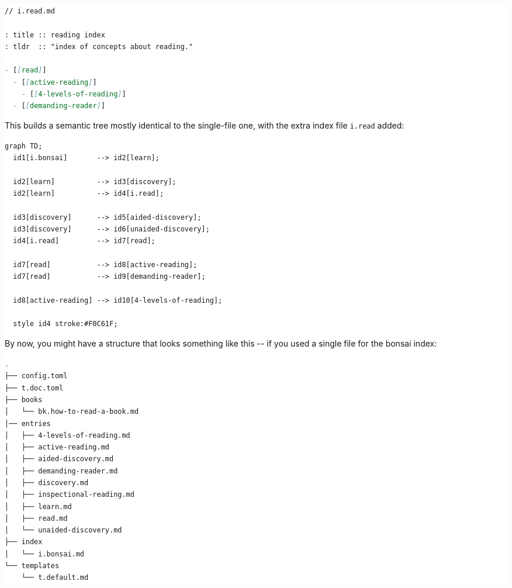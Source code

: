 ```markdown
// i.read.md

: title :: reading index
: tldr  :: "index of concepts about reading."

- [[read]]
  - [[active-reading]]
    - [[4-levels-of-reading]]
  - [[demanding-reader]]
```

This builds a semantic tree mostly identical to the single-file one, with the extra index file `i.read` added:

```mermaid
graph TD;
  id1[i.bonsai]       --> id2[learn];

  id2[learn]          --> id3[discovery];
  id2[learn]          --> id4[i.read];

  id3[discovery]      --> id5[aided-discovery];
  id3[discovery]      --> id6[unaided-discovery];
  id4[i.read]         --> id7[read];

  id7[read]           --> id8[active-reading];
  id7[read]           --> id9[demanding-reader];

  id8[active-reading] --> id10[4-levels-of-reading];

  style id4 stroke:#F0C61F;
```

By now, you might have a structure that looks something like this -- if you used a single file for the bonsai index:

```bash
.
├── config.toml
├── t.doc.toml
├── books
│   └── bk.how-to-read-a-book.md
│── entries
│   ├── 4-levels-of-reading.md
│   ├── active-reading.md
│   ├── aided-discovery.md
│   ├── demanding-reader.md
│   ├── discovery.md
│   ├── inspectional-reading.md
│   ├── learn.md
│   ├── read.md
│   └── unaided-discovery.md
├── index
│   └── i.bonsai.md
└── templates
    └── t.default.md
```


[^iyow]: There are folks that say you should write everything "in your own words" and while this is an extraordinarily useful exercise, finding a good definition you want to integrate into your own knowledge is also good practice. That is what good ideas are for after all.
[^zombie-node]: It is not strictly necessary to create a document. Zombie nodes, wikirefs whose document does not yet exist, will be tracked as a single node in the system and can be created at any time.
[bk-how-to-read]: <https://www.goodreads.com/book/show/567610.How_to_Read_a_Book>
[how-chatgpt--meaning-space]: <https://writings.stephenwolfram.com/2023/02/what-is-chatgpt-doing-and-why-does-it-work/#meaning-space-and-semantic-laws-of-motion>
[jekyll]: <https://jekyllrb.com/docs/structure/>
[wiki-disam]: <https://en.wikipedia.org/wiki/Wikipedia:Disambiguation>
[yaml]: <https://yaml.org/>
[wild-ex-britannica]: <https://britannica.com/>
[wild-ex-craig]: <https://craigslist.org/>
[wild-ex-hyper-math]: <http://hyperphysics.phy-astr.gsu.edu/hbase/hmat.html#hmath>
[wild-ex-hyper-physics]: <http://hyperphysics.phy-astr.gsu.edu/hbase/hframe.html>
[wild-ex-lesswrong]: <https://www.lesswrong.com/tags/all/>
[wild-ex-librarything]: <https://www.librarything.com/mds/>
[wild-ex-mathworld]: <https://mathworld.wolfram.com/>
[wild-ex-mcmaster]: <https://mcmaster.com/>
[wild-ex-mozdoc]: <https://developer.mozilla.org/>
[wild-ex-quote-garden]: <https://www.quotegarden.com>
[wild-ex-roadmap]: <https://roadmap.sh/>
[wild-ex-wiki-outline]: <https://en.wikipedia.org/wiki/Wikipedia:Contents/Outlines>
[wild-ex-subreddits]: <https://www.reddit.com/r/findareddit/wiki/directory/#wiki_career_advice_.2F_job_searching>
[wild-ex-the-brain]: <https://thebrain.mcgill.ca/flash/pop/pop_plan/plan_d.html>
[wibomd-doc-design]: <https://github.com/wikibonsai/wikibonsai/tree/main/docs/DESIGN.md>
[wibomd-doc-design--legacy-techniques-of-organizing-information]: <https://github.com/wikibonsai/wikibonsai/tree/main/docs/DESIGN.md#legacy-techniques-of-organizing-information>
[wibomd-repo-garden-beds]: <https://github.com/wikibonsai/garden-beds>
[wibomd-repo-caml-mkdn]: <https://github.com/wikibonsai/caml-mkdn>
[wibomd-doc-design--an-api-for-the-mind]: <https://github.com/wikibonsai/wikibonsai/tree/main/docs/DESIGN.md#an-api-for-the-mind>
[wibomd-repo-garden-beds--how-to-read-a-book]: <https://github.com/wikibonsai/garden-beds/tree/main/bk.how-to-read-a-book>
[wibomd-repo-vscode-wikibonsai]: <https://github.com/wikibonsai/vscode-wikibonsai>